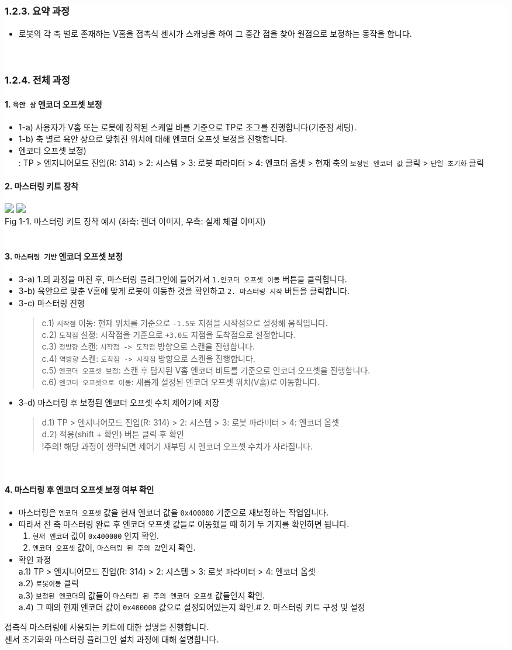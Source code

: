 ### 1.2.3. 요약 과정
- 로봇의 각 축 별로 존재하는 V홈을 접촉식 센서가 스캐닝을 하여 그 중간 점을 찾아 원점으로 보정하는 동작을 합니다.

<br>

### 1.2.4. 전체 과정
#### 1. `육안 상` 엔코더 오프셋 보정
- 1-a) 사용자가 V홈 또는 로봇에 장착된 스케일 바를 기준으로 TP로 조그를 진행합니다(기준점 세팅).  
- 1-b) 축 별로 육안 상으로 맞춰진 위치에 대해 엔코더 오프셋 보정을 진행합니다.  
- 엔코더 오프셋 보정)   
: TP > 엔지니어모드 진입(R: 314) > 2: 시스템 > 3: 로봇 파라미터 > 4: 엔코더 옵셋 > 현재 축의 `보정된 엔코더 값` 클릭 > `단일 초기화` 클릭 
  
  
#### 2. 마스터링 키트 장착  

<div>
<img src="../../_assets/00_mastering_Vdent_render.png" style="max-height: 20vh; max-width: 15vw">
<img src="../../_assets/01_mastering_real_picture.png" style="max-height: 20vh; max-width: 12.3vw"><br>Fig 1-1. 마스터링 키트 장착 예시 (좌측: 렌더 이미지, 우측: 실제 체결 이미지)
</div>  

<br>

#### 3. `마스터링 기반` 엔코더 오프셋 보정
- 3-a) 1.의 과정을 마친 후, 마스터링 플러그인에 들어가서 `1.인코더 오프셋 이동` 버튼을 클릭합니다.
- 3-b) 육안으로 맞춘 V홈에 맞게 로봇이 이동한 것을 확인하고 `2. 마스터링 시작` 버튼을 클릭합니다.
- 3-c) 마스터링 진행  
    > c.1) `시작점` 이동: 현재 위치를 기준으로 `-1.5도` 지점을 시작점으로 설정해 움직입니다.  
    > c.2) `도착점` 설정: 시작점을 기준으로 `+3.0도` 지점을 도착점으로 설정합니다.  
    > c.3) `정방향` 스캔: `시작점 -> 도착점` 방향으로 스캔을 진행합니다.  
    > c.4) `역방향` 스캔: `도착점 -> 시작점` 방향으로 스캔을 진행합니다.  
    > c.5) `엔코더 오프셋 보정`: 스캔 후 탐지된 V홈 엔코더 비트를 기준으로 인코더 오프셋을 진행합니다.  
    > c.6) `엔코더 오프셋으로 이동`: 새롭게 설정된 엔코더 오프셋 위치(V홈)로 이동합니다. 
- 3-d) 마스터링 후 보정된 엔코더 오프셋 수치 제어기에 저장  
    > d.1) TP > 엔지니어모드 진입(R: 314) > 2: 시스템 > 3: 로봇 파라미터 > 4: 엔코더 옵셋  
    > d.2) 적용(shift + 확인) 버튼 클릭 후 확인  
    > !주의! 해당 과정이 생략되면 제어기 재부팅 시 엔코더 오프셋 수치가 사라집니다.  

<br>

#### 4. 마스터링 후 엔코더 오프셋 보정 여부 확인
- 마스터링은 `엔코더 오프셋` 값을 현재 엔코더 값을 `0x400000` 기준으로 재보정하는 작업입니다.
- 따라서 전 축 마스터링 완료 후 엔코더 오프셋 값들로 이동했을 때 하기 두 가지를 확인하면 됩니다.
    1. `현재 엔코더` 값이 `0x400000` 인지 확인.
    2. `엔코더 오프셋` 값이, `마스터링 된 후의 값`인지 확인.
- 확인 과정    
a.1) TP > 엔지니어모드 진입(R: 314) > 2: 시스템 > 3: 로봇 파라미터 > 4: 엔코더 옵셋  
a.2) `로봇이동` 클릭   
a.3) `보정된 엔코더`의 값들이 `마스터링 된 후의 엔코더 오프셋` 값들인지 확인.  
a.4) 그 때의 현재 엔코더 값이 `0x400000` 값으로 설정되어있는지 확인.# 2. 마스터링 키트 구성 및 설정

접촉식 마스터링에 사용되는 키트에 대한 설명을 진행합니다.  
센서 초기화와 마스터링 플러그인 설치 과정에 대해 설명합니다.  
